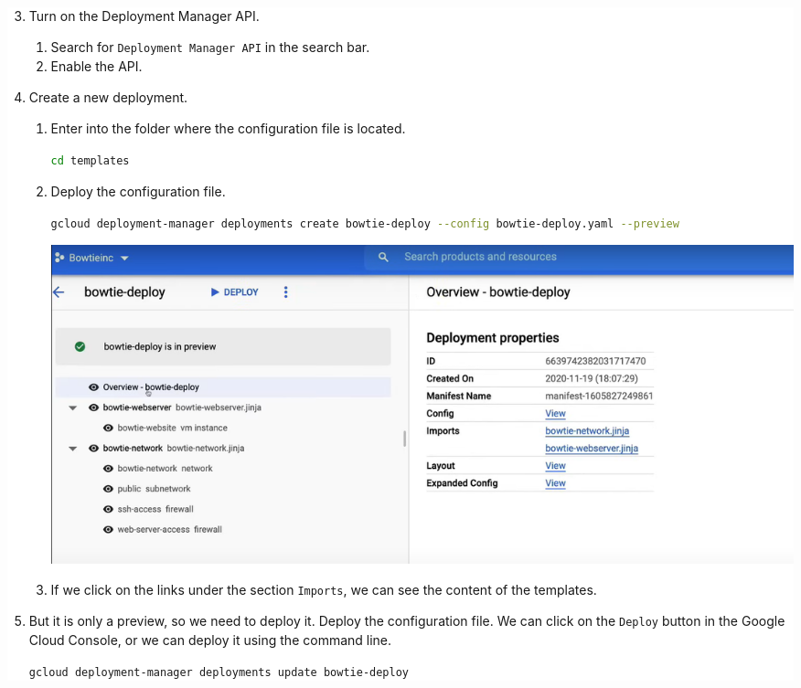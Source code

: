 3. Turn on the Deployment Manager API.
   1. Search for `Deployment Manager API` in the search bar.
   2. Enable the API.

4. Create a new deployment.

   1. Enter into the folder where the configuration file is located.

        ```bash
        cd templates
        ```

   2. Deploy the configuration file.

        ```bash
        gcloud deployment-manager deployments create bowtie-deploy --config bowtie-deploy.yaml --preview
        ```

        ![Deployment Manager](images/14_Deployment_Manager_01.png)

   3. If we click on the links under the section `Imports`, we can see the content of the templates.

5. But it is only a preview, so we need to deploy it. Deploy the configuration file. We can click on the `Deploy` button in the Google Cloud Console, or we can deploy it using the command line.

    ```bash
    gcloud deployment-manager deployments update bowtie-deploy
    ```
